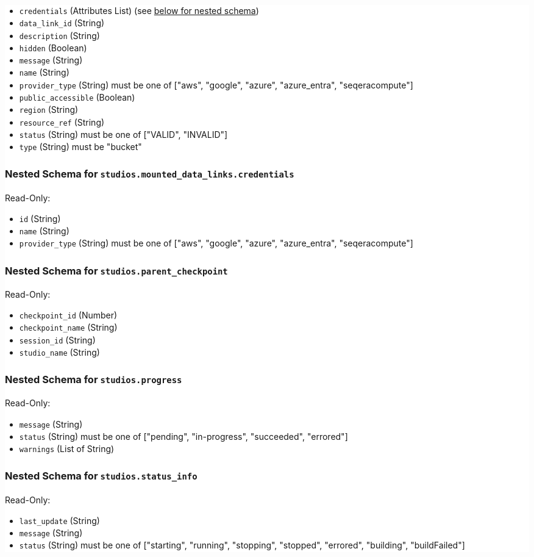 - `credentials` (Attributes List) (see [below for nested schema](#nestedatt--studios--mounted_data_links--credentials))
- `data_link_id` (String)
- `description` (String)
- `hidden` (Boolean)
- `message` (String)
- `name` (String)
- `provider_type` (String) must be one of ["aws", "google", "azure", "azure_entra", "seqeracompute"]
- `public_accessible` (Boolean)
- `region` (String)
- `resource_ref` (String)
- `status` (String) must be one of ["VALID", "INVALID"]
- `type` (String) must be "bucket"

<a id="nestedatt--studios--mounted_data_links--credentials"></a>
### Nested Schema for `studios.mounted_data_links.credentials`

Read-Only:

- `id` (String)
- `name` (String)
- `provider_type` (String) must be one of ["aws", "google", "azure", "azure_entra", "seqeracompute"]



<a id="nestedatt--studios--parent_checkpoint"></a>
### Nested Schema for `studios.parent_checkpoint`

Read-Only:

- `checkpoint_id` (Number)
- `checkpoint_name` (String)
- `session_id` (String)
- `studio_name` (String)


<a id="nestedatt--studios--progress"></a>
### Nested Schema for `studios.progress`

Read-Only:

- `message` (String)
- `status` (String) must be one of ["pending", "in-progress", "succeeded", "errored"]
- `warnings` (List of String)


<a id="nestedatt--studios--status_info"></a>
### Nested Schema for `studios.status_info`

Read-Only:

- `last_update` (String)
- `message` (String)
- `status` (String) must be one of ["starting", "running", "stopping", "stopped", "errored", "building", "buildFailed"]
